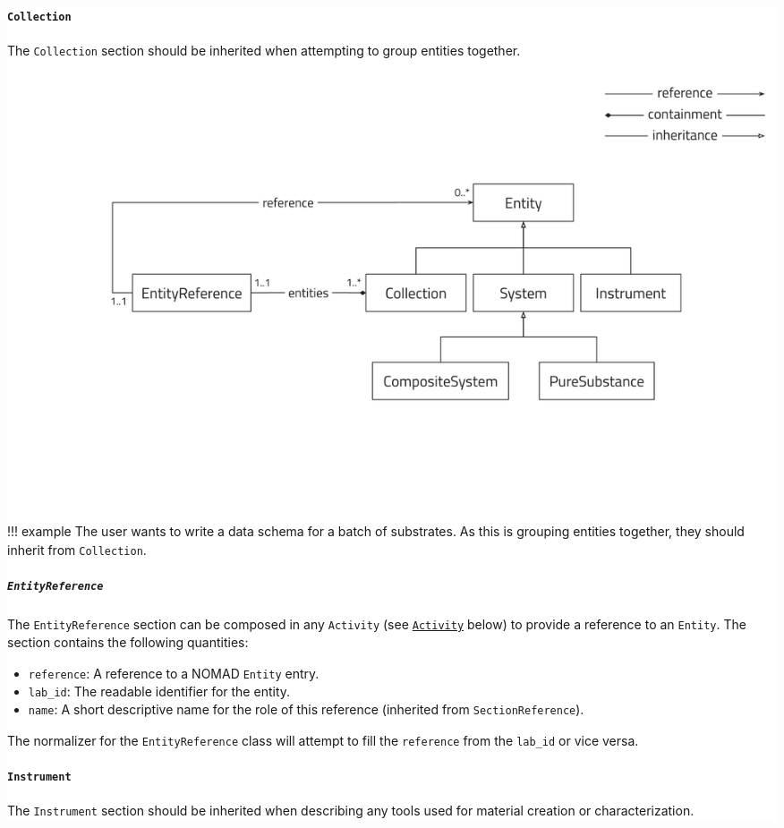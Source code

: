 #### `Collection`

The `Collection` section should be inherited when attempting to group entities together.

![collection sections](images/collection-sections.svg)

!!! example
The user wants to write a data schema for a batch of substrates.
As this is grouping entities together, they should inherit from `Collection`.

##### `EntityReference`

The `EntityReference` section can be composed in any `Activity` (see
[`Activity`](#activity) below) to provide a reference to an `Entity`.
The section contains the following quantities:

- `reference`: A reference to a NOMAD `Entity` entry.
- `lab_id`: The readable identifier for the entity.
- `name`: A short descriptive name for the role of this reference
  (inherited from `SectionReference`).

The normalizer for the `EntityReference` class will attempt to fill the `reference` from
the `lab_id` or vice versa.

#### `Instrument`

The `Instrument` section should be inherited when describing any tools used for material
creation or characterization.
